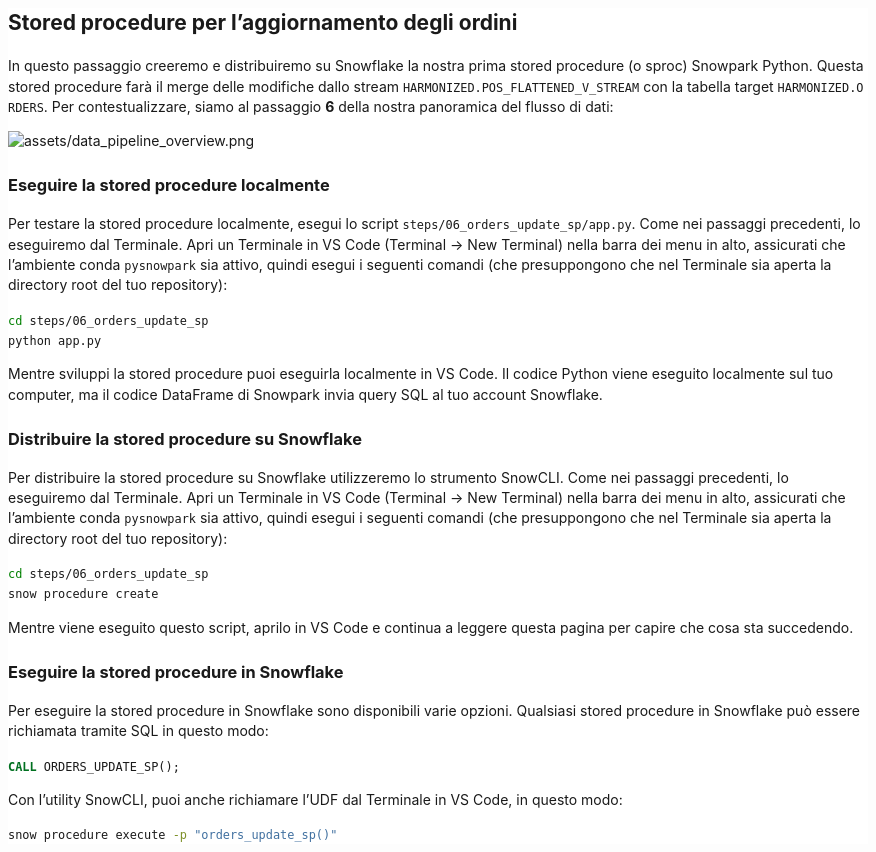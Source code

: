 

## Stored procedure per l’aggiornamento degli ordini

In questo passaggio creeremo e distribuiremo su Snowflake la nostra prima stored procedure (o sproc) Snowpark Python. Questa stored procedure farà il merge delle modifiche dallo stream `HARMONIZED.POS_FLATTENED_V_STREAM` con la tabella target `HARMONIZED.ORDERS`. Per contestualizzare, siamo al passaggio **6** della nostra panoramica del flusso di dati:

![assets/data_pipeline_overview.png](assets/data_pipeline_overview.png)

### Eseguire la stored procedure localmente
Per testare la stored procedure localmente, esegui lo script `steps/06_orders_update_sp/app.py`. Come nei passaggi precedenti, lo eseguiremo dal Terminale. Apri un Terminale in VS Code (Terminal -> New Terminal) nella barra dei menu in alto, assicurati che l’ambiente conda `pysnowpark` sia attivo, quindi esegui i seguenti comandi (che presuppongono che nel Terminale sia aperta la directory root del tuo repository):

``` bash
cd steps/06_orders_update_sp
python app.py
```

Mentre sviluppi la stored procedure puoi eseguirla localmente in VS Code. Il codice Python viene eseguito localmente sul tuo computer, ma il codice DataFrame di Snowpark invia query SQL al tuo account Snowflake.

### Distribuire la stored procedure su Snowflake
Per distribuire la stored procedure su Snowflake utilizzeremo lo strumento SnowCLI. Come nei passaggi precedenti, lo eseguiremo dal Terminale. Apri un Terminale in VS Code (Terminal -> New Terminal) nella barra dei menu in alto, assicurati che l’ambiente conda `pysnowpark` sia attivo, quindi esegui i seguenti comandi (che presuppongono che nel Terminale sia aperta la directory root del tuo repository):

``` bash
cd steps/06_orders_update_sp
snow procedure create
```

Mentre viene eseguito questo script, aprilo in VS Code e continua a leggere questa pagina per capire che cosa sta succedendo.

### Eseguire la stored procedure in Snowflake
Per eseguire la stored procedure in Snowflake sono disponibili varie opzioni. Qualsiasi stored procedure in Snowflake può essere richiamata tramite SQL in questo modo:

``` sql
CALL ORDERS_UPDATE_SP();
```

Con l’utility SnowCLI, puoi anche richiamare l’UDF dal Terminale in VS Code, in questo modo:

``` bash
snow procedure execute -p "orders_update_sp()"
```
